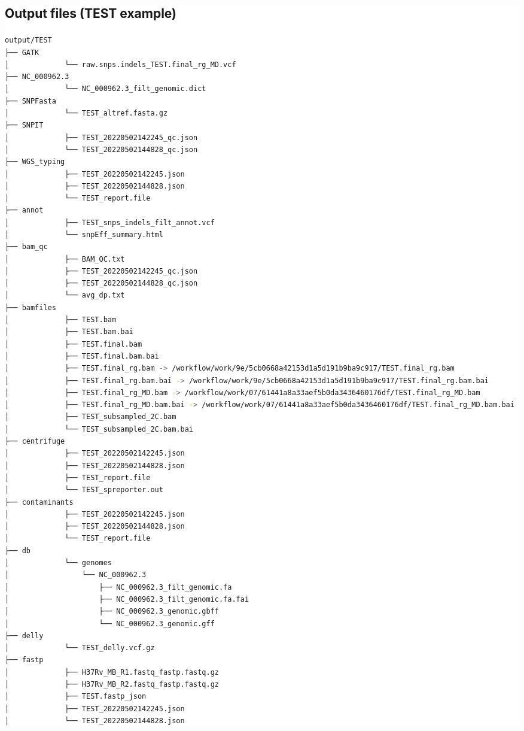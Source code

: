 ## Output files (TEST example)
```bash
output/TEST
├── GATK
│             └── raw.snps.indels_TEST.final_rg_MD.vcf
├── NC_000962.3
│             └── NC_000962.3_filt_genomic.dict
├── SNPFasta
│             └── TEST_altref.fasta.gz
├── SNPIT
│             ├── TEST_20220502142245_qc.json
│             └── TEST_20220502144828_qc.json
├── WGS_typing
│             ├── TEST_20220502142245.json
│             ├── TEST_20220502144828.json
│             └── TEST_report.file
├── annot
│             ├── TEST_snps_indels_filt_annot.vcf
│             └── snpEff_summary.html
├── bam_qc
│             ├── BAM_QC.txt
│             ├── TEST_20220502142245_qc.json
│             ├── TEST_20220502144828_qc.json
│             └── avg_dp.txt
├── bamfiles
│             ├── TEST.bam
│             ├── TEST.bam.bai
│             ├── TEST.final.bam
│             ├── TEST.final.bam.bai
│             ├── TEST.final_rg.bam -> /workflow/work/9e/5cb0668a42153d1a5d191b9ba9c917/TEST.final_rg.bam
│             ├── TEST.final_rg.bam.bai -> /workflow/work/9e/5cb0668a42153d1a5d191b9ba9c917/TEST.final_rg.bam.bai
│             ├── TEST.final_rg_MD.bam -> /workflow/work/07/61441a8a33aef5b0da3436460176df/TEST.final_rg_MD.bam
│             ├── TEST.final_rg_MD.bam.bai -> /workflow/work/07/61441a8a33aef5b0da3436460176df/TEST.final_rg_MD.bam.bai
│             ├── TEST_subsampled_2C.bam
│             └── TEST_subsampled_2C.bam.bai
├── centrifuge
│             ├── TEST_20220502142245.json
│             ├── TEST_20220502144828.json
│             ├── TEST_report.file
│             └── TEST_spreporter.out
├── contaminants
│             ├── TEST_20220502142245.json
│             ├── TEST_20220502144828.json
│             └── TEST_report.file
├── db
│             └── genomes
│                 └── NC_000962.3
│                     ├── NC_000962.3_filt_genomic.fa
│                     ├── NC_000962.3_filt_genomic.fa.fai
│                     ├── NC_000962.3_genomic.gbff
│                     └── NC_000962.3_genomic.gff
├── delly
│             └── TEST_delly.vcf.gz
├── fastp
│             ├── H37Rv_MB_R1.fastq_fastp.fastq.gz
│             ├── H37Rv_MB_R2.fastq_fastp.fastq.gz
│             ├── TEST.fastp_json
│             ├── TEST_20220502142245.json
│             └── TEST_20220502144828.json
```